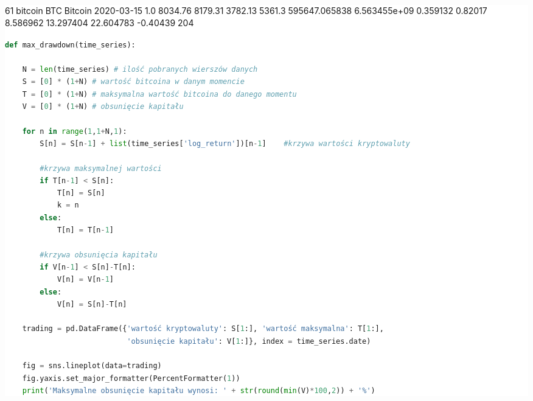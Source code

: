   </thead>
  <tbody>
    <tr>
      <th>61</th>
      <td>bitcoin</td>
      <td>BTC</td>
      <td>Bitcoin</td>
      <td>2020-03-15</td>
      <td>1.0</td>
      <td>8034.76</td>
      <td>8179.31</td>
      <td>3782.13</td>
      <td>5361.3</td>
      <td>595647.065838</td>
      <td>6.563455e+09</td>
      <td>0.359132</td>
      <td>0.82017</td>
      <td>8.586962</td>
      <td>13.297404</td>
      <td>22.604783</td>
      <td>-0.40439</td>
      <td>204</td>
    </tr>
  </tbody>
</table>
</div>




```python
def max_drawdown(time_series):

    N = len(time_series) # ilość pobranych wierszów danych
    S = [0] * (1+N) # wartość bitcoina w danym momencie
    T = [0] * (1+N) # maksymalna wartość bitcoina do danego momentu
    V = [0] * (1+N) # obsunięcie kapitału
    
    for n in range(1,1+N,1):     
        S[n] = S[n-1] + list(time_series['log_return'])[n-1]    #krzywa wartości kryptowaluty

        #krzywa maksymalnej wartości
        if T[n-1] < S[n]:
            T[n] = S[n]
            k = n
        else: 
            T[n] = T[n-1]

        #krzywa obsunięcia kapitału
        if V[n-1] < S[n]-T[n]:
            V[n] = V[n-1]
        else:
            V[n] = S[n]-T[n]
            
    trading = pd.DataFrame({'wartość kryptowaluty': S[1:], 'wartość maksymalna': T[1:],
                            'obsunięcie kapitału': V[1:]}, index = time_series.date)

    fig = sns.lineplot(data=trading)
    fig.yaxis.set_major_formatter(PercentFormatter(1))
    print('Maksymalne obsunięcie kapitału wynosi: ' + str(round(min(V)*100,2)) + '%')
```
